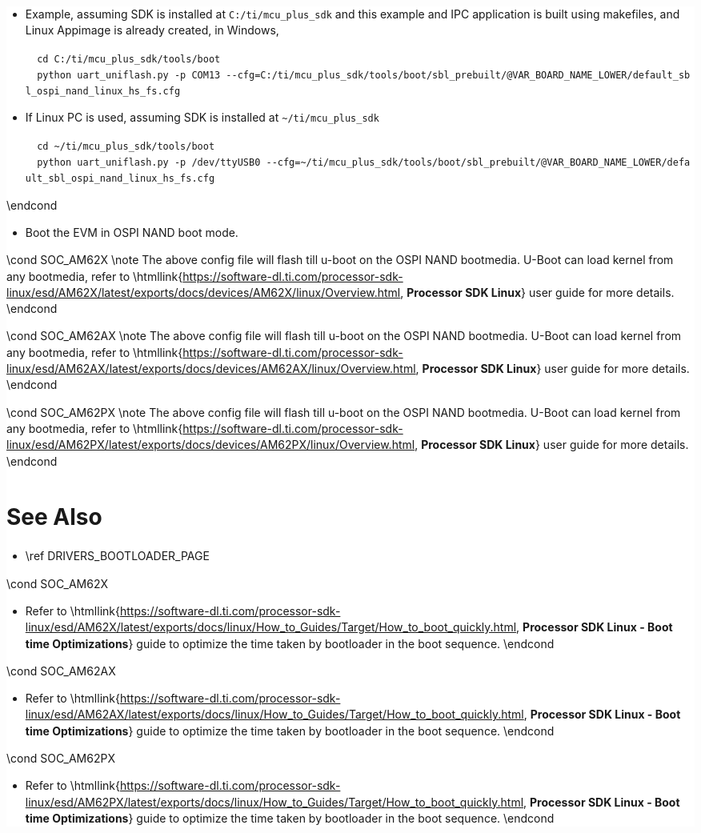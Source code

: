 - Example, assuming SDK is installed at `C:/ti/mcu_plus_sdk` and this example and IPC application is built using makefiles, and Linux Appimage is already created, in Windows,

        cd C:/ti/mcu_plus_sdk/tools/boot
        python uart_uniflash.py -p COM13 --cfg=C:/ti/mcu_plus_sdk/tools/boot/sbl_prebuilt/@VAR_BOARD_NAME_LOWER/default_sbl_ospi_nand_linux_hs_fs.cfg

- If Linux PC is used, assuming SDK is installed at `~/ti/mcu_plus_sdk`

        cd ~/ti/mcu_plus_sdk/tools/boot
        python uart_uniflash.py -p /dev/ttyUSB0 --cfg=~/ti/mcu_plus_sdk/tools/boot/sbl_prebuilt/@VAR_BOARD_NAME_LOWER/default_sbl_ospi_nand_linux_hs_fs.cfg
\endcond

- Boot the EVM in OSPI NAND boot mode.

\cond SOC_AM62X
\note The above config file will flash till u-boot on the OSPI NAND bootmedia. U-Boot can load kernel from any bootmedia, refer to \htmllink{https://software-dl.ti.com/processor-sdk-linux/esd/AM62X/latest/exports/docs/devices/AM62X/linux/Overview.html, **Processor SDK Linux**} user guide for more details.
\endcond

\cond SOC_AM62AX
\note The above config file will flash till u-boot on the OSPI NAND bootmedia. U-Boot can load kernel from any bootmedia, refer to \htmllink{https://software-dl.ti.com/processor-sdk-linux/esd/AM62AX/latest/exports/docs/devices/AM62AX/linux/Overview.html, **Processor SDK Linux**} user guide for more details.
\endcond

\cond SOC_AM62PX
\note The above config file will flash till u-boot on the OSPI NAND bootmedia. U-Boot can load kernel from any bootmedia, refer to \htmllink{https://software-dl.ti.com/processor-sdk-linux/esd/AM62PX/latest/exports/docs/devices/AM62PX/linux/Overview.html, **Processor SDK Linux**} user guide for more details.
\endcond

# See Also

- \ref DRIVERS_BOOTLOADER_PAGE

\cond SOC_AM62X
- Refer to \htmllink{https://software-dl.ti.com/processor-sdk-linux/esd/AM62X/latest/exports/docs/linux/How_to_Guides/Target/How_to_boot_quickly.html, **Processor SDK Linux - Boot time Optimizations**} guide to optimize the time taken by bootloader in the boot sequence.
\endcond

\cond SOC_AM62AX
- Refer to \htmllink{https://software-dl.ti.com/processor-sdk-linux/esd/AM62AX/latest/exports/docs/linux/How_to_Guides/Target/How_to_boot_quickly.html, **Processor SDK Linux - Boot time Optimizations**}  guide to optimize the time taken by bootloader in the boot sequence.
\endcond

\cond SOC_AM62PX
- Refer to \htmllink{https://software-dl.ti.com/processor-sdk-linux/esd/AM62PX/latest/exports/docs/linux/How_to_Guides/Target/How_to_boot_quickly.html, **Processor SDK Linux - Boot time Optimizations**}  guide to optimize the time taken by bootloader in the boot sequence.
\endcond
